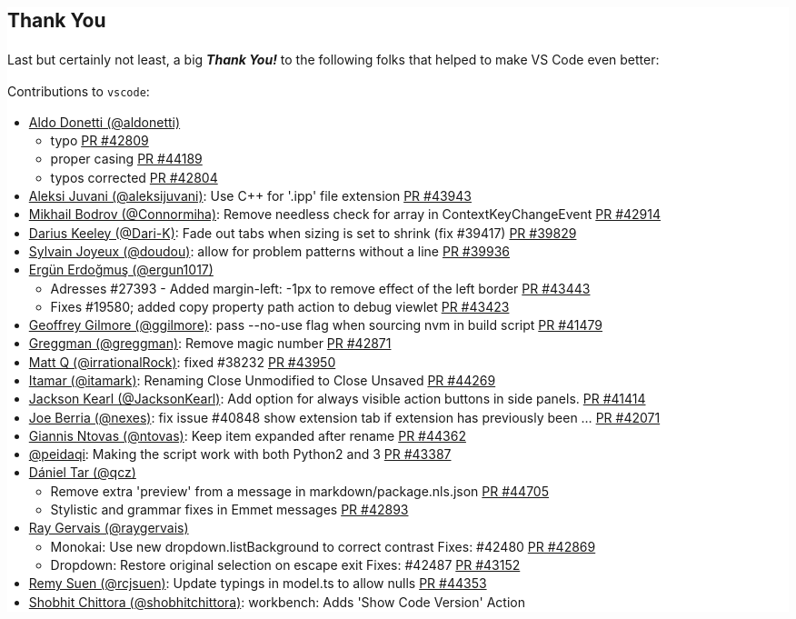 ## Thank You

Last but certainly not least, a big _**Thank You!**_ to the following folks that
helped to make VS Code even better:

Contributions to `vscode`:

-   [Aldo Donetti (@aldonetti)](https://github.com/aldonetti)
    -   typo [PR #42809](https://github.com/Microsoft/vscode/pull/42809)
    -   proper casing
        [PR #44189](https://github.com/Microsoft/vscode/pull/44189)
    -   typos corrected
        [PR #42804](https://github.com/Microsoft/vscode/pull/42804)
-   [Aleksi Juvani (@aleksijuvani)](https://github.com/aleksijuvani): Use C++
    for '.ipp' file extension
    [PR #43943](https://github.com/Microsoft/vscode/pull/43943)
-   [Mikhail Bodrov (@Connormiha)](https://github.com/Connormiha): Remove
    needless check for array in ContextKeyChangeEvent
    [PR #42914](https://github.com/Microsoft/vscode/pull/42914)
-   [Darius Keeley (@Dari-K)](https://github.com/Dari-K): Fade out tabs when
    sizing is set to shrink (fix #39417)
    [PR #39829](https://github.com/Microsoft/vscode/pull/39829)
-   [Sylvain Joyeux (@doudou)](https://github.com/doudou): allow for problem
    patterns without a line
    [PR #39936](https://github.com/Microsoft/vscode/pull/39936)
-   [Ergün Erdoğmuş (@ergun1017)](https://github.com/ergun1017)
    -   Adresses #27393 - Added margin-left: -1px to remove effect of the left
        border [PR #43443](https://github.com/Microsoft/vscode/pull/43443)
    -   Fixes #19580; added copy property path action to debug viewlet
        [PR #43423](https://github.com/Microsoft/vscode/pull/43423)
-   [Geoffrey Gilmore (@ggilmore)](https://github.com/ggilmore): pass --no-use
    flag when sourcing nvm in build script
    [PR #41479](https://github.com/Microsoft/vscode/pull/41479)
-   [Greggman (@greggman)](https://github.com/greggman): Remove magic number
    [PR #42871](https://github.com/Microsoft/vscode/pull/42871)
-   [Matt Q (@irrationalRock)](https://github.com/irrationalRock): fixed #38232
    [PR #43950](https://github.com/Microsoft/vscode/pull/43950)
-   [Itamar (@itamark)](https://github.com/itamark): Renaming Close Unmodified
    to Close Unsaved [PR #44269](https://github.com/Microsoft/vscode/pull/44269)
-   [Jackson Kearl (@JacksonKearl)](https://github.com/JacksonKearl): Add option
    for always visible action buttons in side panels.
    [PR #41414](https://github.com/Microsoft/vscode/pull/41414)
-   [Joe Berria (@nexes)](https://github.com/nexes): fix issue #40848 show
    extension tab if extension has previously been …
    [PR #42071](https://github.com/Microsoft/vscode/pull/42071)
-   [Giannis Ntovas (@ntovas)](https://github.com/ntovas): Keep item expanded
    after rename [PR #44362](https://github.com/Microsoft/vscode/pull/44362)
-   [@peidaqi](https://github.com/peidaqi): Making the script work with both
    Python2 and 3 [PR #43387](https://github.com/Microsoft/vscode/pull/43387)
-   [Dániel Tar (@qcz)](https://github.com/qcz)
    -   Remove extra 'preview' from a message in markdown/package.nls.json
        [PR #44705](https://github.com/Microsoft/vscode/pull/44705)
    -   Stylistic and grammar fixes in Emmet messages
        [PR #42893](https://github.com/Microsoft/vscode/pull/42893)
-   [Ray Gervais (@raygervais)](https://github.com/raygervais)
    -   Monokai: Use new dropdown.listBackground to correct contrast Fixes:
        #42480 [PR #42869](https://github.com/Microsoft/vscode/pull/42869)
    -   Dropdown: Restore original selection on escape exit Fixes: #42487
        [PR #43152](https://github.com/Microsoft/vscode/pull/43152)
-   [Remy Suen (@rcjsuen)](https://github.com/rcjsuen): Update typings in
    model.ts to allow nulls
    [PR #44353](https://github.com/Microsoft/vscode/pull/44353)
-   [Shobhit Chittora (@shobhitchittora)](https://github.com/shobhitchittora):
    workbench: Adds 'Show Code Version' Action